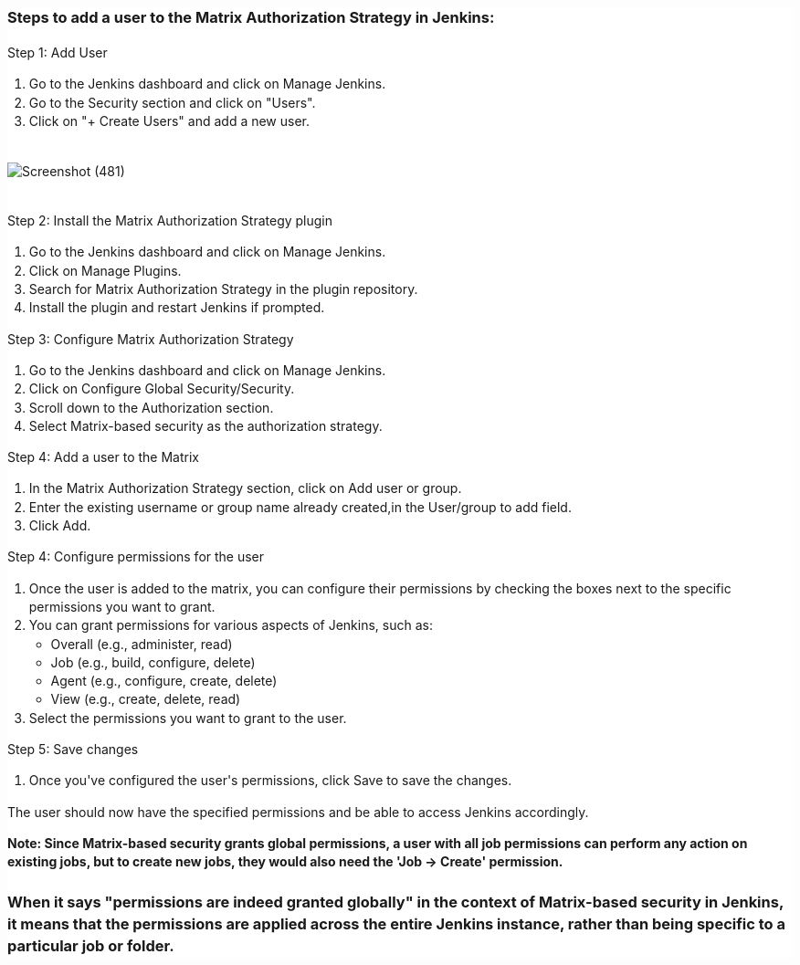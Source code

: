 ### Steps to add a user to the Matrix Authorization Strategy in Jenkins:

Step 1: Add User

1. Go to the Jenkins dashboard and click on Manage Jenkins.
2. Go to the Security section and click on "Users".
3. Click on "+ Create Users" and add a new user.
<br><br>
<img width="1920" height="1080" alt="Screenshot (481)" src="https://github.com/user-attachments/assets/42f69984-d604-401f-9d9a-dafa62902c4b" />
<br><br>  
   
Step 2: Install the Matrix Authorization Strategy plugin

1. Go to the Jenkins dashboard and click on Manage Jenkins.
2. Click on Manage Plugins.
3. Search for Matrix Authorization Strategy in the plugin repository.
4. Install the plugin and restart Jenkins if prompted.

Step 3: Configure Matrix Authorization Strategy

1. Go to the Jenkins dashboard and click on Manage Jenkins.
2. Click on Configure Global Security/Security.
3. Scroll down to the Authorization section.
4. Select Matrix-based security as the authorization strategy.

Step 4: Add a user to the Matrix

1. In the Matrix Authorization Strategy section, click on Add user or group.
2. Enter the existing username or group name already created,in the User/group to add field.
3. Click Add.

Step 4: Configure permissions for the user

1. Once the user is added to the matrix, you can configure their permissions by checking the boxes next to the specific permissions you want to grant.
2. You can grant permissions for various aspects of Jenkins, such as:
    - Overall (e.g., administer, read)
    - Job (e.g., build, configure, delete)
    - Agent (e.g., configure, create, delete)
    - View (e.g., create, delete, read)
3. Select the permissions you want to grant to the user.

Step 5: Save changes

1. Once you've configured the user's permissions, click Save to save the changes.

The user should now have the specified permissions and be able to access Jenkins accordingly.


**Note: Since Matrix-based security grants global permissions, a user with all job permissions can perform any action on existing jobs, but to create new jobs, they would also need the 'Job -> Create' permission.**

### When it says "permissions are indeed granted globally" in the context of Matrix-based security in Jenkins, it means that the permissions are applied across the entire Jenkins instance, rather than being specific to a particular job or folder.
